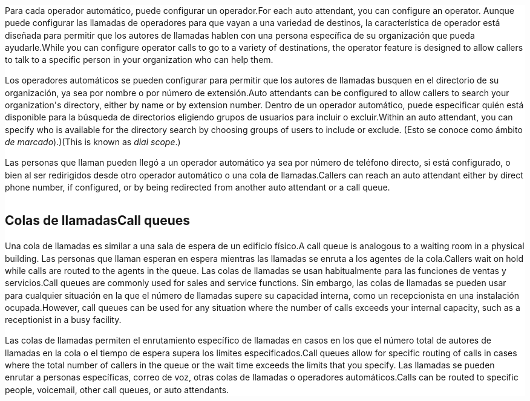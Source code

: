 <span data-ttu-id="9a5ab-119">Para cada operador automático, puede configurar un operador.</span><span class="sxs-lookup"><span data-stu-id="9a5ab-119">For each auto attendant, you can configure an operator.</span></span> <span data-ttu-id="9a5ab-120">Aunque puede configurar las llamadas de operadores para que vayan a una variedad de destinos, la característica de operador está diseñada para permitir que los autores de llamadas hablen con una persona específica de su organización que pueda ayudarle.</span><span class="sxs-lookup"><span data-stu-id="9a5ab-120">While you can configure operator calls to go to a variety of destinations, the operator feature is designed to allow callers to talk to a specific person in your organization who can help them.</span></span>

<span data-ttu-id="9a5ab-121">Los operadores automáticos se pueden configurar para permitir que los autores de llamadas busquen en el directorio de su organización, ya sea por nombre o por número de extensión.</span><span class="sxs-lookup"><span data-stu-id="9a5ab-121">Auto attendants can be configured to allow callers to search your organization's directory, either by name or by extension number.</span></span> <span data-ttu-id="9a5ab-122">Dentro de un operador automático, puede especificar quién está disponible para la búsqueda de directorios eligiendo grupos de usuarios para incluir o excluir.</span><span class="sxs-lookup"><span data-stu-id="9a5ab-122">Within an auto attendant, you can specify who is available for the directory search by choosing groups of users to include or exclude.</span></span> <span data-ttu-id="9a5ab-123">(Esto se conoce como ámbito *de marcado*).)</span><span class="sxs-lookup"><span data-stu-id="9a5ab-123">(This is known as *dial scope*.)</span></span>

<span data-ttu-id="9a5ab-124">Las personas que llaman pueden llegó a un operador automático ya sea por número de teléfono directo, si está configurado, o bien al ser redirigidos desde otro operador automático o una cola de llamadas.</span><span class="sxs-lookup"><span data-stu-id="9a5ab-124">Callers can reach an auto attendant either by direct phone number, if configured, or by being redirected from another auto attendant or a call queue.</span></span>

## <a name="call-queues"></a><span data-ttu-id="9a5ab-125">Colas de llamadas</span><span class="sxs-lookup"><span data-stu-id="9a5ab-125">Call queues</span></span>

<span data-ttu-id="9a5ab-126">Una cola de llamadas es similar a una sala de espera de un edificio físico.</span><span class="sxs-lookup"><span data-stu-id="9a5ab-126">A call queue is analogous to a waiting room in a physical building.</span></span> <span data-ttu-id="9a5ab-127">Las personas que llaman esperan en espera mientras las llamadas se enruta a los agentes de la cola.</span><span class="sxs-lookup"><span data-stu-id="9a5ab-127">Callers wait on hold while calls are routed to the agents in the queue.</span></span> <span data-ttu-id="9a5ab-128">Las colas de llamadas se usan habitualmente para las funciones de ventas y servicios.</span><span class="sxs-lookup"><span data-stu-id="9a5ab-128">Call queues are commonly used for sales and service functions.</span></span> <span data-ttu-id="9a5ab-129">Sin embargo, las colas de llamadas se pueden usar para cualquier situación en la que el número de llamadas supere su capacidad interna, como un recepcionista en una instalación ocupada.</span><span class="sxs-lookup"><span data-stu-id="9a5ab-129">However, call queues can be used for any situation where the number of calls exceeds your internal capacity, such as a receptionist in a busy facility.</span></span>

<span data-ttu-id="9a5ab-130">Las colas de llamadas permiten el enrutamiento específico de llamadas en casos en los que el número total de autores de llamadas en la cola o el tiempo de espera supera los límites especificados.</span><span class="sxs-lookup"><span data-stu-id="9a5ab-130">Call queues allow for specific routing of calls in cases where the total number of callers in the queue or the wait time exceeds the limits that you specify.</span></span> <span data-ttu-id="9a5ab-131">Las llamadas se pueden enrutar a personas específicas, correo de voz, otras colas de llamadas o operadores automáticos.</span><span class="sxs-lookup"><span data-stu-id="9a5ab-131">Calls can be routed to specific people, voicemail, other call queues, or auto attendants.</span></span>
